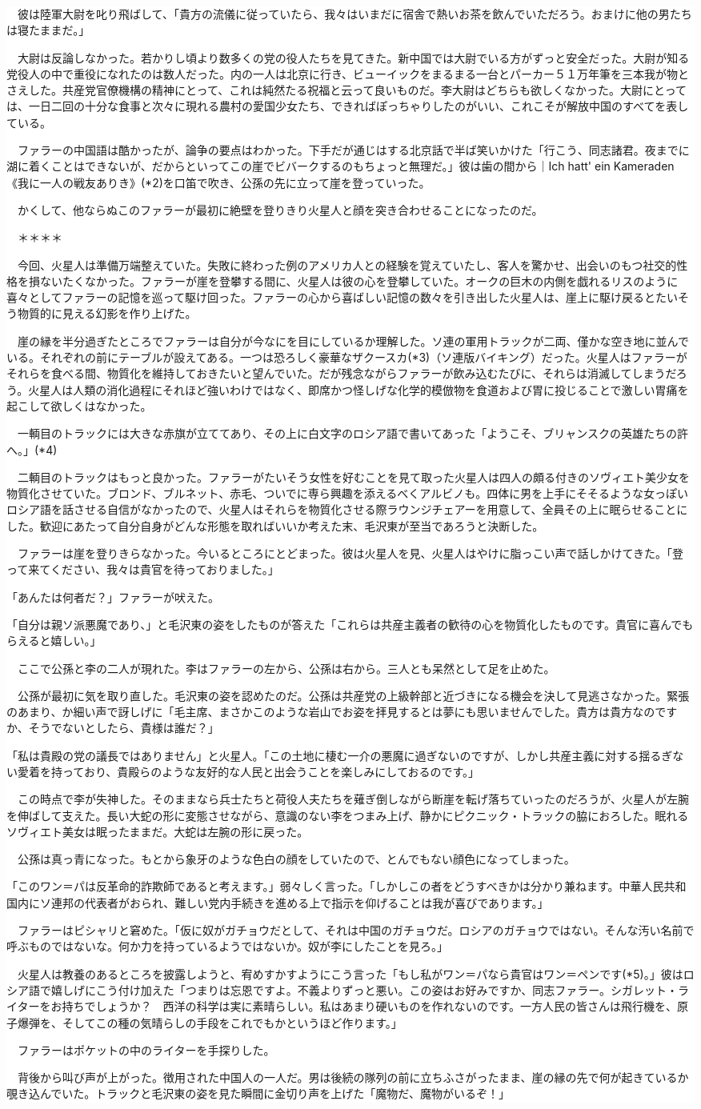 　彼は陸軍大尉を叱り飛ばして、「貴方の流儀に従っていたら、我々はいまだに宿舎で熱いお茶を飲んでいただろう。おまけに他の男たちは寝たままだ。」

　大尉は反論しなかった。若かりし頃より数多くの党の役人たちを見てきた。新中国では大尉でいる方がずっと安全だった。大尉が知る党役人の中で重役になれたのは数人だった。内の一人は北京に行き、ビューイックをまるまる一台とパーカー５１万年筆を三本我が物とさえした。共産党官僚機構の精神にとって、これは純然たる祝福と云って良いものだ。李大尉はどちらも欲しくなかった。大尉にとっては、一日二回の十分な食事と次々に現れる農村の愛国少女たち、できればぽっちゃりしたのがいい、これこそが解放中国のすべてを表している。

　ファラーの中国語は酷かったが、論争の要点はわかった。下手だが通じはする北京話で半ば笑いかけた「行こう、同志諸君。夜までに湖に着くことはできないが、だからといってこの崖でビバークするのもちょっと無理だ。」彼は歯の間から｜Ich hatt' ein Kameraden《我に一人の戦友ありき》(*2)を口笛で吹き、公孫の先に立って崖を登っていった。

　かくして、他ならぬこのファラーが最初に絶壁を登りきり火星人と顔を突き合わせることになったのだ。



　＊＊＊＊



　今回、火星人は準備万端整えていた。失敗に終わった例のアメリカ人との経験を覚えていたし、客人を驚かせ、出会いのもつ社交的性格を損ないたくなかった。ファラーが崖を登攀する間に、火星人は彼の心を登攀していた。オークの巨木の内側を戯れるリスのように喜々としてファラーの記憶を巡って駆け回った。ファラーの心から喜ばしい記憶の数々を引き出した火星人は、崖上に駆け戻るとたいそう物質的に見える幻影を作り上げた。

　崖の縁を半分過ぎたところでファラーは自分が今なにを目にしているか理解した。ソ連の軍用トラックが二両、僅かな空き地に並んでいる。それぞれの前にテーブルが設えてある。一つは恐ろしく豪華なザクースカ(*3)（ソ連版バイキング）だった。火星人はファラーがそれらを食べる間、物質化を維持しておきたいと望んでいた。だが残念ながらファラーが飲み込むたびに、それらは消滅してしまうだろう。火星人は人類の消化過程にそれほど強いわけではなく、即席かつ怪しげな化学的模倣物を食道および胃に投じることで激しい胃痛を起こして欲しくはなかった。

　一輌目のトラックには大きな赤旗が立ててあり、その上に白文字のロシア語で書いてあった「ようこそ、ブリャンスクの英雄たちの許へ。」(*4)

　二輌目のトラックはもっと良かった。ファラーがたいそう女性を好むことを見て取った火星人は四人の頗る付きのソヴィエト美少女を物質化させていた。ブロンド、ブルネット、赤毛、ついでに専ら興趣を添えるべくアルビノも。四体に男を上手にそそるような女っぽいロシア語を話させる自信がなかったので、火星人はそれらを物質化させる際ラウンジチェアーを用意して、全員その上に眠らせることにした。歓迎にあたって自分自身がどんな形態を取ればいいか考えた末、毛沢東が至当であろうと決断した。

　ファラーは崖を登りきらなかった。今いるところにとどまった。彼は火星人を見、火星人はやけに脂っこい声で話しかけてきた。「登って来てください、我々は貴官を待っておりました。」

「あんたは何者だ？」ファラーが吠えた。

「自分は親ソ派悪魔であり、」と毛沢東の姿をしたものが答えた「これらは共産主義者の歓待の心を物質化したものです。貴官に喜んでもらえると嬉しい。」

　ここで公孫と李の二人が現れた。李はファラーの左から、公孫は右から。三人とも呆然として足を止めた。

　公孫が最初に気を取り直した。毛沢東の姿を認めたのだ。公孫は共産党の上級幹部と近づきになる機会を決して見逃さなかった。緊張のあまり、か細い声で訝しげに「毛主席、まさかこのような岩山でお姿を拝見するとは夢にも思いませんでした。貴方は貴方なのですか、そうでないとしたら、貴様は誰だ？」

「私は貴殿の党の議長ではありません」と火星人。「この土地に棲む一介の悪魔に過ぎないのですが、しかし共産主義に対する揺るぎない愛着を持っており、貴殿らのような友好的な人民と出会うことを楽しみにしておるのです。」

　この時点で李が失神した。そのままなら兵士たちと荷役人夫たちを薙ぎ倒しながら断崖を転げ落ちていったのだろうが、火星人が左腕を伸ばして支えた。長い大蛇の形に変態させながら、意識のない李をつまみ上げ、静かにピクニック・トラックの脇におろした。眠れるソヴィエト美女は眠ったままだ。大蛇は左腕の形に戻った。

　公孫は真っ青になった。もとから象牙のような色白の顔をしていたので、とんでもない顔色になってしまった。

「このワン＝パは反革命的詐欺師であると考えます。」弱々しく言った。「しかしこの者をどうすべきかは分かり兼ねます。中華人民共和国内にソ連邦の代表者がおられ、難しい党内手続きを進める上で指示を仰げることは我が喜びであります。」

　ファラーはピシャリと窘めた。「仮に奴がガチョウだとして、それは中国のガチョウだ。ロシアのガチョウではない。そんな汚い名前で呼ぶものではないな。何か力を持っているようではないか。奴が李にしたことを見ろ。」

　火星人は教養のあるところを披露しようと、宥めすかすようにこう言った「もし私がワン＝パなら貴官はワン＝ペンです(*5)。」彼はロシア語で嬉しげにこう付け加えた「つまりは忘恩ですよ。不義よりずっと悪い。この姿はお好みですか、同志ファラー。シガレット・ライターをお持ちでしょうか？　西洋の科学は実に素晴らしい。私はあまり硬いものを作れないのです。一方人民の皆さんは飛行機を、原子爆弾を、そしてこの種の気晴らしの手段をこれでもかというほど作ります。」

　ファラーはポケットの中のライターを手探りした。

　背後から叫び声が上がった。徴用された中国人の一人だ。男は後続の隊列の前に立ちふさがったまま、崖の縁の先で何が起きているか覗き込んでいた。トラックと毛沢東の姿を見た瞬間に金切り声を上げた「魔物だ、魔物がいるぞ！」
